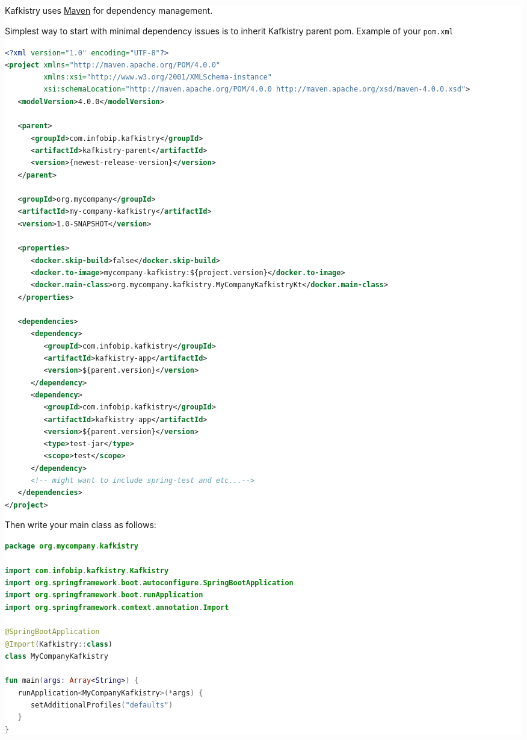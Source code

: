 Kafkistry uses [Maven](https://maven.apache.org/) for dependency management. 

Simplest way to start with minimal dependency issues is to inherit Kafkistry parent pom.
Example of your `pom.xml`

```xml
<?xml version="1.0" encoding="UTF-8"?>
<project xmlns="http://maven.apache.org/POM/4.0.0"
         xmlns:xsi="http://www.w3.org/2001/XMLSchema-instance"
         xsi:schemaLocation="http://maven.apache.org/POM/4.0.0 http://maven.apache.org/xsd/maven-4.0.0.xsd">
   <modelVersion>4.0.0</modelVersion>

   <parent>
      <groupId>com.infobip.kafkistry</groupId>
      <artifactId>kafkistry-parent</artifactId>
      <version>{newest-release-version}</version>
   </parent>

   <groupId>org.mycompany</groupId>
   <artifactId>my-company-kafkistry</artifactId>
   <version>1.0-SNAPSHOT</version>

   <properties>
      <docker.skip-build>false</docker.skip-build>
      <docker.to-image>mycompany-kafkistry:${project.version}</docker.to-image>
      <docker.main-class>org.mycompany.kafkistry.MyCompanyKafkistryKt</docker.main-class>
   </properties>

   <dependencies>
      <dependency>
         <groupId>com.infobip.kafkistry</groupId>
         <artifactId>kafkistry-app</artifactId>
         <version>${parent.version}</version>
      </dependency>
      <dependency>
         <groupId>com.infobip.kafkistry</groupId>
         <artifactId>kafkistry-app</artifactId>
         <version>${parent.version}</version>
         <type>test-jar</type>
         <scope>test</scope>
      </dependency>
      <!-- might want to include spring-test and etc...-->
   </dependencies>
</project>
```

Then write your main class as follows:

```kotlin
package org.mycompany.kafkistry

import com.infobip.kafkistry.Kafkistry
import org.springframework.boot.autoconfigure.SpringBootApplication
import org.springframework.boot.runApplication
import org.springframework.context.annotation.Import

@SpringBootApplication
@Import(Kafkistry::class)
class MyCompanyKafkistry

fun main(args: Array<String>) {
   runApplication<MyCompanyKafkistry>(*args) {
      setAdditionalProfiles("defaults")
   }
}
```